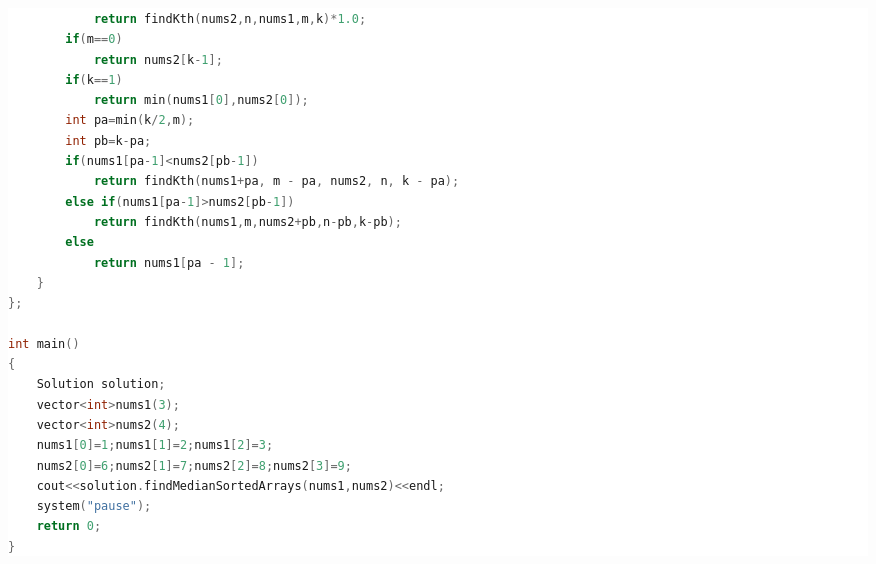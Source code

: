 ```cpp
			return findKth(nums2,n,nums1,m,k)*1.0;
		if(m==0)
			return nums2[k-1];
		if(k==1)
			return min(nums1[0],nums2[0]);
		int pa=min(k/2,m);
		int pb=k-pa;
		if(nums1[pa-1]<nums2[pb-1])
			return findKth(nums1+pa, m - pa, nums2, n, k - pa);
		else if(nums1[pa-1]>nums2[pb-1])
			return findKth(nums1,m,nums2+pb,n-pb,k-pb);
		else
			return nums1[pa - 1];  
	}
};

int main()
{
	Solution solution;
	vector<int>nums1(3);
	vector<int>nums2(4);
	nums1[0]=1;nums1[1]=2;nums1[2]=3;
	nums2[0]=6;nums2[1]=7;nums2[2]=8;nums2[3]=9;
	cout<<solution.findMedianSortedArrays(nums1,nums2)<<endl;
	system("pause");
	return 0;
}
```